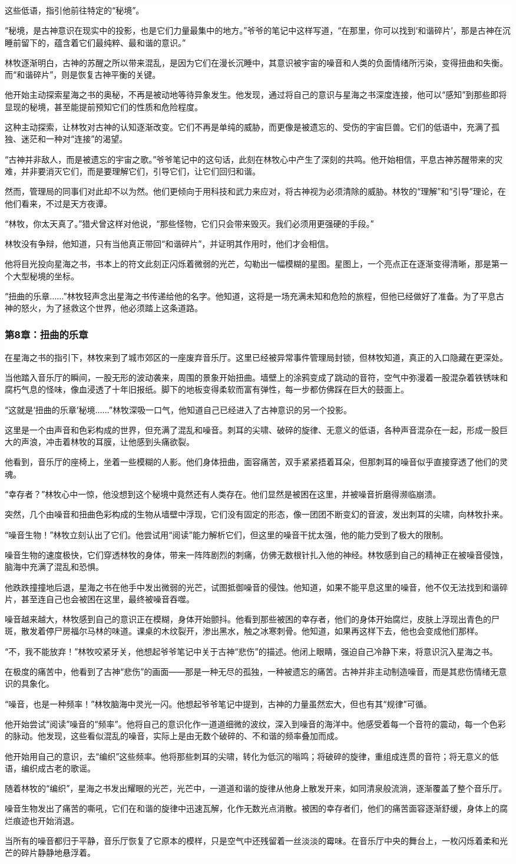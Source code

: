 这些低语，指引他前往特定的“秘境”。

“秘境，是古神意识在现实中的投影，也是它们力量最集中的地方。”爷爷的笔记中这样写道，“在那里，你可以找到‘和谐碎片’，那是古神在沉睡前留下的，蕴含着它们最纯粹、最和谐的意识。”

林牧逐渐明白，古神的苏醒之所以带来混乱，是因为它们在漫长沉睡中，其意识被宇宙的噪音和人类的负面情绪所污染，变得扭曲和失衡。而“和谐碎片”，则是恢复古神平衡的关键。

他开始主动探索星海之书的奥秘，不再是被动地等待异象发生。他发现，通过将自己的意识与星海之书深度连接，他可以“感知”到那些即将显现的秘境，甚至能提前预知它们的性质和危险程度。

这种主动探索，让林牧对古神的认知逐渐改变。它们不再是单纯的威胁，而更像是被遗忘的、受伤的宇宙巨兽。它们的低语中，充满了孤独、迷茫和一种对“连接”的渴望。

“古神并非敌人，而是被遗忘的宇宙之歌。”爷爷笔记中的这句话，此刻在林牧心中产生了深刻的共鸣。他开始相信，平息古神苏醒带来的灾难，并非要消灭它们，而是要理解它们，引导它们，让它们回归和谐。

然而，管理局的同事们对此却不以为然。他们更倾向于用科技和武力来应对，将古神视为必须清除的威胁。林牧的“理解”和“引导”理论，在他们看来，不过是天方夜谭。

“林牧，你太天真了。”猎犬曾这样对他说，“那些怪物，它们只会带来毁灭。我们必须用更强硬的手段。”

林牧没有争辩，他知道，只有当他真正带回“和谐碎片”，并证明其作用时，他们才会相信。

他将目光投向星海之书，书本上的符文此刻正闪烁着微弱的光芒，勾勒出一幅模糊的星图。星图上，一个亮点正在逐渐变得清晰，那是第一个大型秘境的坐标。

“扭曲的乐章……”林牧轻声念出星海之书传递给他的名字。他知道，这将是一场充满未知和危险的旅程，但他已经做好了准备。为了平息古神的怒火，为了拯救这个世界，他必须踏上这条道路。

### 第8章：扭曲的乐章

在星海之书的指引下，林牧来到了城市郊区的一座废弃音乐厅。这里已经被异常事件管理局封锁，但林牧知道，真正的入口隐藏在更深处。

当他踏入音乐厅的瞬间，一股无形的波动袭来，周围的景象开始扭曲。墙壁上的涂鸦变成了跳动的音符，空气中弥漫着一股混杂着铁锈味和腐朽气息的怪味，像血浸透了十年旧报纸。脚下的地板变得柔软而富有弹性，每一步都仿佛踩在巨大的鼓面上。

“这就是‘扭曲的乐章’秘境……”林牧深吸一口气，他知道自己已经进入了古神意识的另一个投影。

这里是一个由声音和色彩构成的世界，但充满了混乱和噪音。刺耳的尖啸、破碎的旋律、无意义的低语，各种声音混杂在一起，形成一股巨大的声浪，冲击着林牧的耳膜，让他感到头痛欲裂。

他看到，音乐厅的座椅上，坐着一些模糊的人影。他们身体扭曲，面容痛苦，双手紧紧捂着耳朵，但那刺耳的噪音似乎直接穿透了他们的灵魂。

“幸存者？”林牧心中一惊，他没想到这个秘境中竟然还有人类存在。他们显然是被困在这里，并被噪音折磨得濒临崩溃。

突然，几个由噪音和扭曲色彩构成的生物从墙壁中浮现，它们没有固定的形态，像一团团不断变幻的音波，发出刺耳的尖啸，向林牧扑来。

“噪音生物！”林牧立刻认出了它们。他尝试用“阅读”能力解析它们，但这里的噪音干扰太强，他的能力受到了极大的限制。

噪音生物的速度极快，它们穿透林牧的身体，带来一阵阵剧烈的刺痛，仿佛无数根针扎入他的神经。林牧感到自己的精神正在被噪音侵蚀，脑海中充满了混乱和恐惧。

他跌跌撞撞地后退，星海之书在他手中发出微弱的光芒，试图抵御噪音的侵蚀。他知道，如果不能平息这里的噪音，他不仅无法找到和谐碎片，甚至连自己也会被困在这里，最终被噪音吞噬。

噪音越来越大，林牧感到自己的意识正在模糊，身体开始颤抖。他看到那些被困的幸存者，他们的身体开始腐烂，皮肤上浮现出青色的尸斑，散发着停尸房福尔马林的味道。课桌的木纹裂开，渗出黑水，触之冰寒刺骨。他知道，如果再这样下去，他也会变成他们那样。

“不，我不能放弃！”林牧咬紧牙关，他想起爷爷笔记中关于古神“悲伤”的描述。他闭上眼睛，强迫自己冷静下来，将意识沉入星海之书。

在极度的痛苦中，他看到了古神“悲伤”的画面——那是一种无尽的孤独，一种被遗忘的痛苦。古神并非主动制造噪音，而是其悲伤情绪无意识的具象化。

“噪音，也是一种频率！”林牧脑海中灵光一闪。他想起爷爷笔记中提到，古神的力量虽然宏大，但也有其“规律”可循。

他开始尝试“阅读”噪音的“频率”。他将自己的意识化作一道道细微的波纹，深入到噪音的海洋中。他感受着每一个音符的震动，每一个色彩的脉动。他发现，这些看似混乱的噪音，实际上是由无数个破碎的、不和谐的频率叠加而成。

他开始用自己的意识，去“编织”这些频率。他将那些刺耳的尖啸，转化为低沉的嗡鸣；将破碎的旋律，重组成连贯的音符；将无意义的低语，编织成古老的歌谣。

随着林牧的“编织”，星海之书发出耀眼的光芒，光芒中，一道道和谐的旋律从他身上散发开来，如同清泉般流淌，逐渐覆盖了整个音乐厅。

噪音生物发出了痛苦的嘶吼，它们在和谐的旋律中迅速瓦解，化作无数光点消散。被困的幸存者们，他们的痛苦面容逐渐舒缓，身体上的腐烂痕迹也开始消退。

当所有的噪音都归于平静，音乐厅恢复了它原本的模样，只是空气中还残留着一丝淡淡的霉味。在音乐厅中央的舞台上，一枚闪烁着柔和光芒的碎片静静地悬浮着。
